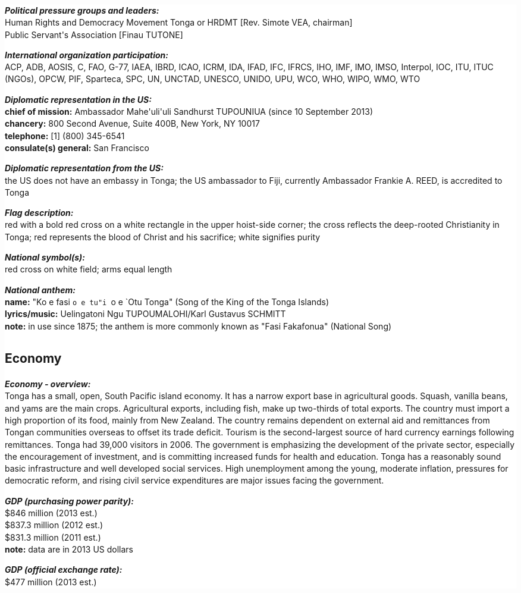 **_Political pressure groups and leaders:_**   
Human Rights and Democracy Movement Tonga or HRDMT [Rev. Simote VEA, chairman]   
Public Servant's Association [Finau TUTONE]

**_International organization participation:_**   
ACP, ADB, AOSIS, C, FAO, G-77, IAEA, IBRD, ICAO, ICRM, IDA, IFAD, IFC, IFRCS, IHO, IMF, IMO, IMSO, Interpol, IOC, ITU, ITUC (NGOs), OPCW, PIF, Sparteca, SPC, UN, UNCTAD, UNESCO, UNIDO, UPU, WCO, WHO, WIPO, WMO, WTO

**_Diplomatic representation in the US:_**   
**chief of mission:** Ambassador Mahe'uli'uli Sandhurst TUPOUNIUA (since 10 September 2013)   
**chancery:** 800 Second Avenue, Suite 400B, New York, NY 10017   
**telephone:** [1] (800) 345-6541   
**consulate(s) general:** San Francisco

**_Diplomatic representation from the US:_**   
the US does not have an embassy in Tonga; the US ambassador to Fiji, currently Ambassador Frankie A. REED, is accredited to Tonga

**_Flag description:_**   
red with a bold red cross on a white rectangle in the upper hoist-side corner; the cross reflects the deep-rooted Christianity in Tonga; red represents the blood of Christ and his sacrifice; white signifies purity

**_National symbol(s):_**   
red cross on white field; arms equal length

**_National anthem:_**   
**name:** "Ko e fasi `o e tu"i `o e `Otu Tonga" (Song of the King of the Tonga Islands)   
**lyrics/music:** Uelingatoni Ngu TUPOUMALOHI/Karl Gustavus SCHMITT   
**note:** in use since 1875; the anthem is more commonly known as "Fasi Fakafonua" (National Song)


## Economy

**_Economy - overview:_**   
Tonga has a small, open, South Pacific island economy. It has a narrow export base in agricultural goods. Squash, vanilla beans, and yams are the main crops. Agricultural exports, including fish, make up two-thirds of total exports. The country must import a high proportion of its food, mainly from New Zealand. The country remains dependent on external aid and remittances from Tongan communities overseas to offset its trade deficit. Tourism is the second-largest source of hard currency earnings following remittances. Tonga had 39,000 visitors in 2006. The government is emphasizing the development of the private sector, especially the encouragement of investment, and is committing increased funds for health and education. Tonga has a reasonably sound basic infrastructure and well developed social services. High unemployment among the young, moderate inflation, pressures for democratic reform, and rising civil service expenditures are major issues facing the government.

**_GDP (purchasing power parity):_**   
$846 million (2013 est.)   
$837.3 million (2012 est.)   
$831.3 million (2011 est.)   
**note:** data are in 2013 US dollars

**_GDP (official exchange rate):_**   
$477 million (2013 est.)
